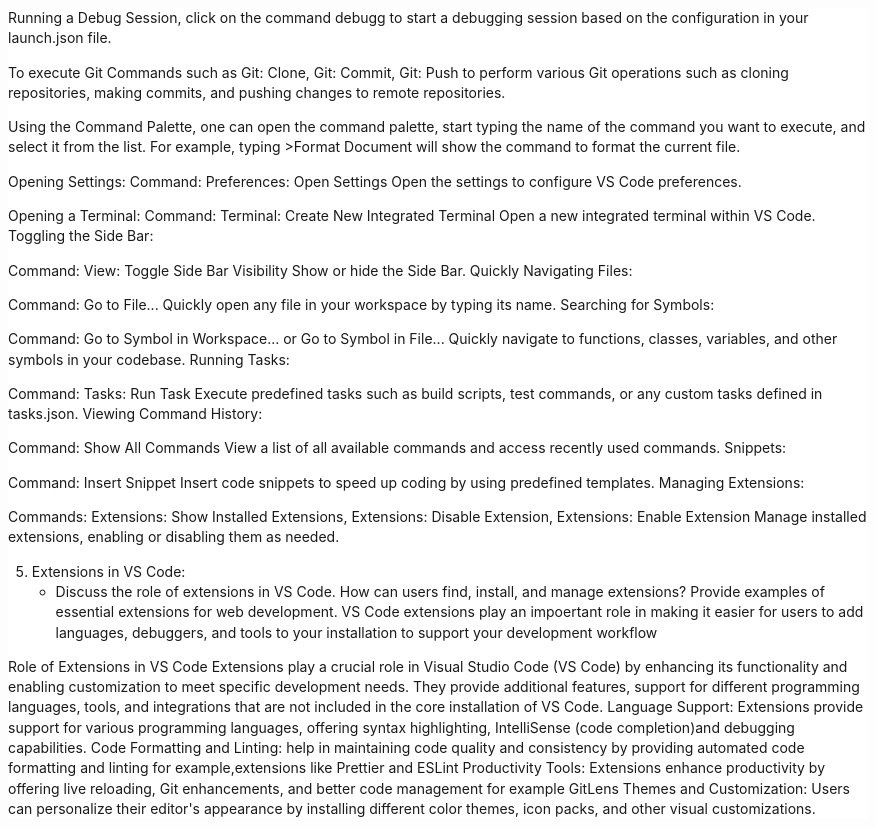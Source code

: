 Running a Debug Session, click on the command debugg to start a debugging session based on the configuration in your launch.json file.

To execute Git Commands such as  Git: Clone, Git: Commit, Git: Push to perform various Git operations such as cloning repositories, making commits, and pushing changes to remote repositories.

Using the Command Palette, one can open the command palette, start typing the name of the command you want to execute, and select it from the list. For example, typing >Format Document will show the command to format the current file.

Opening Settings:
Command: Preferences: Open Settings
Open the settings to configure VS Code preferences.

Opening a Terminal:
Command: Terminal: Create New Integrated Terminal
Open a new integrated terminal within VS Code.
Toggling the Side Bar:

Command: View: Toggle Side Bar Visibility
Show or hide the Side Bar.
Quickly Navigating Files:

Command: Go to File...
Quickly open any file in your workspace by typing its name.
Searching for Symbols:

Command: Go to Symbol in Workspace... or Go to Symbol in File...
Quickly navigate to functions, classes, variables, and other symbols in your codebase.
Running Tasks:

Command: Tasks: Run Task
Execute predefined tasks such as build scripts, test commands, or any custom tasks defined in tasks.json.
Viewing Command History:

Command: Show All Commands
View a list of all available commands and access recently used commands.
Snippets:

Command: Insert Snippet
Insert code snippets to speed up coding by using predefined templates.
Managing Extensions:

Commands: Extensions: Show Installed Extensions, Extensions: Disable Extension, Extensions: Enable Extension
Manage installed extensions, enabling or disabling them as needed.


5. Extensions in VS Code:
   - Discuss the role of extensions in VS Code. How can users find, install, and manage extensions? Provide examples of essential extensions for web development.
VS Code extensions play an impoertant role in making it easier for users to add languages, debuggers, and tools to your installation to support your development workflow


Role of Extensions in VS Code
Extensions play a crucial role in Visual Studio Code (VS Code) by enhancing its functionality and enabling customization to meet specific development needs. They provide additional features, support for different programming languages, tools, and integrations that are not included in the core installation of VS Code.
Language Support: Extensions provide support for various programming languages, offering syntax highlighting, IntelliSense (code completion)and debugging capabilities.
Code Formatting and Linting:  help in maintaining code quality and consistency by providing automated code formatting and linting for example,extensions like Prettier and ESLint
Productivity Tools: Extensions  enhance productivity by offering live reloading, Git enhancements, and better code management for example GitLens
Themes and Customization: Users can personalize their editor's appearance by installing different color themes, icon packs, and other visual customizations.